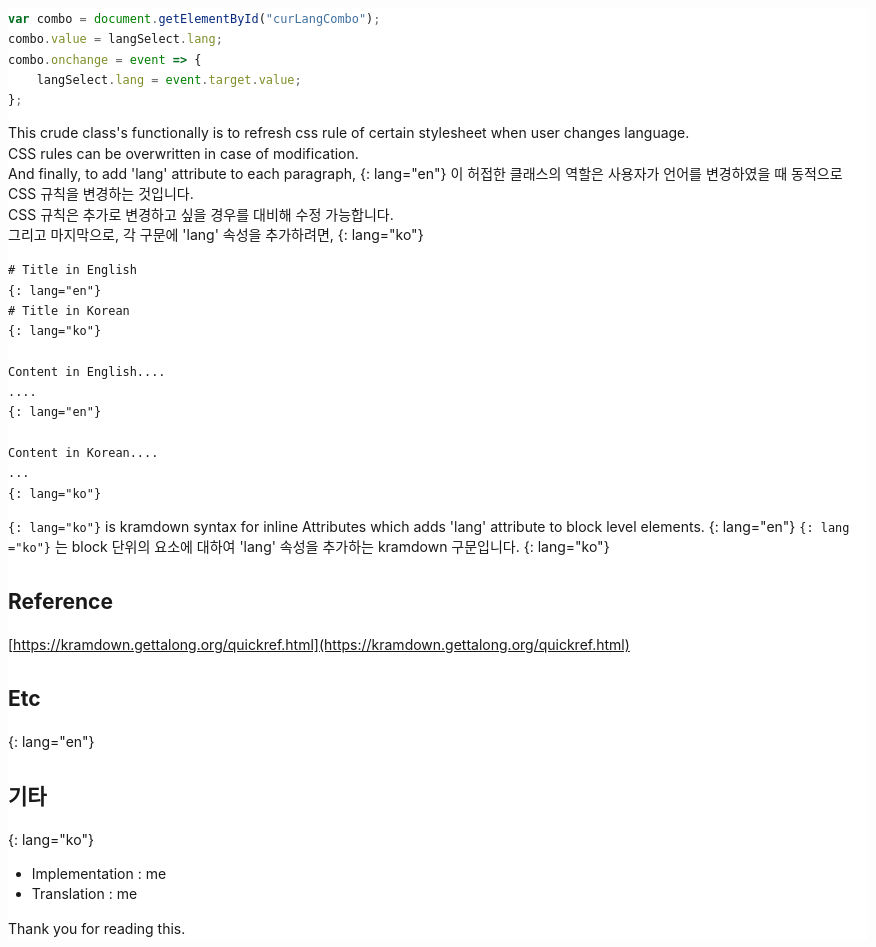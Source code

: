 ```javascript
var combo = document.getElementById("curLangCombo");
combo.value = langSelect.lang;
combo.onchange = event => {
    langSelect.lang = event.target.value;
};
```
This crude class's functionally is to refresh css rule of certain stylesheet when user changes language.  
CSS rules can be overwritten in case of modification.  
And finally, to add 'lang' attribute to each paragraph,
{: lang="en"}
이 허접한 클래스의 역할은  사용자가 언어를 변경하였을 때  동적으로 CSS 규칙을 변경하는 것입니다.  
CSS 규칙은 추가로 변경하고 싶을 경우를 대비해 수정 가능합니다.  
그리고 마지막으로, 각 구문에 'lang' 속성을 추가하려면,
{: lang="ko"}
```
# Title in English
{: lang="en"}
# Title in Korean
{: lang="ko"}

Content in English....
....
{: lang="en"}

Content in Korean....
...
{: lang="ko"}
```

``{: lang="ko"}`` is kramdown syntax for inline Attributes which adds 'lang' attribute to block level elements.
{: lang="en"}
``{: lang="ko"}`` 는 block 단위의 요소에 대하여 'lang' 속성을 추가하는 kramdown 구문입니다.
{: lang="ko"}

## Reference

[https://kramdown.gettalong.org/quickref.html](https://kramdown.gettalong.org/quickref.html)

## Etc
{: lang="en"}
## 기타
{: lang="ko"}

- Implementation : me
- Translation : me

Thank you for reading this.